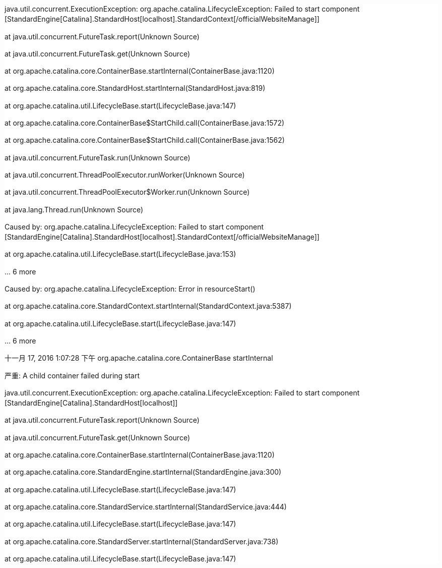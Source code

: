 java.util.concurrent.ExecutionException: org.apache.catalina.LifecycleException: Failed to start component [StandardEngine[Catalina].StandardHost[localhost].StandardContext[/officialWebsiteManage]]

at java.util.concurrent.FutureTask.report(Unknown Source)

at java.util.concurrent.FutureTask.get(Unknown Source)

at org.apache.catalina.core.ContainerBase.startInternal(ContainerBase.java:1120)

at org.apache.catalina.core.StandardHost.startInternal(StandardHost.java:819)

at org.apache.catalina.util.LifecycleBase.start(LifecycleBase.java:147)

at org.apache.catalina.core.ContainerBase$StartChild.call(ContainerBase.java:1572)

at org.apache.catalina.core.ContainerBase$StartChild.call(ContainerBase.java:1562)

at java.util.concurrent.FutureTask.run(Unknown Source)

at java.util.concurrent.ThreadPoolExecutor.runWorker(Unknown Source)

at java.util.concurrent.ThreadPoolExecutor$Worker.run(Unknown Source)

at java.lang.Thread.run(Unknown Source)

Caused by: org.apache.catalina.LifecycleException: Failed to start component [StandardEngine[Catalina].StandardHost[localhost].StandardContext[/officialWebsiteManage]]

at org.apache.catalina.util.LifecycleBase.start(LifecycleBase.java:153)

... 6 more

Caused by: org.apache.catalina.LifecycleException: Error in resourceStart()

at org.apache.catalina.core.StandardContext.startInternal(StandardContext.java:5387)

at org.apache.catalina.util.LifecycleBase.start(LifecycleBase.java:147)

... 6 more

十一月 17, 2016 1:07:28 下午 org.apache.catalina.core.ContainerBase startInternal

严重: A child container failed during start

java.util.concurrent.ExecutionException: org.apache.catalina.LifecycleException: Failed to start component [StandardEngine[Catalina].StandardHost[localhost]]

at java.util.concurrent.FutureTask.report(Unknown Source)

at java.util.concurrent.FutureTask.get(Unknown Source)

at org.apache.catalina.core.ContainerBase.startInternal(ContainerBase.java:1120)

at org.apache.catalina.core.StandardEngine.startInternal(StandardEngine.java:300)

at org.apache.catalina.util.LifecycleBase.start(LifecycleBase.java:147)

at org.apache.catalina.core.StandardService.startInternal(StandardService.java:444)

at org.apache.catalina.util.LifecycleBase.start(LifecycleBase.java:147)

at org.apache.catalina.core.StandardServer.startInternal(StandardServer.java:738)

at org.apache.catalina.util.LifecycleBase.start(LifecycleBase.java:147)
